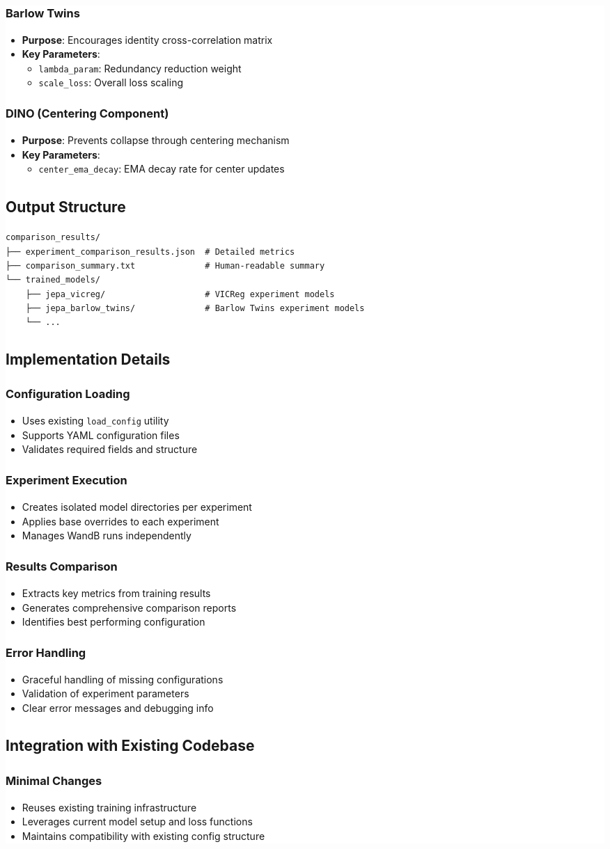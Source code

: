 ### Barlow Twins
- **Purpose**: Encourages identity cross-correlation matrix
- **Key Parameters**:
  - `lambda_param`: Redundancy reduction weight
  - `scale_loss`: Overall loss scaling

### DINO (Centering Component)
- **Purpose**: Prevents collapse through centering mechanism
- **Key Parameters**:
  - `center_ema_decay`: EMA decay rate for center updates

## Output Structure

```
comparison_results/
├── experiment_comparison_results.json  # Detailed metrics
├── comparison_summary.txt              # Human-readable summary
└── trained_models/
    ├── jepa_vicreg/                    # VICReg experiment models
    ├── jepa_barlow_twins/              # Barlow Twins experiment models
    └── ...
```

## Implementation Details

### Configuration Loading
- Uses existing `load_config` utility
- Supports YAML configuration files
- Validates required fields and structure

### Experiment Execution
- Creates isolated model directories per experiment
- Applies base overrides to each experiment
- Manages WandB runs independently

### Results Comparison
- Extracts key metrics from training results
- Generates comprehensive comparison reports
- Identifies best performing configuration

### Error Handling
- Graceful handling of missing configurations
- Validation of experiment parameters
- Clear error messages and debugging info

## Integration with Existing Codebase

### Minimal Changes
- Reuses existing training infrastructure
- Leverages current model setup and loss functions
- Maintains compatibility with existing config structure
